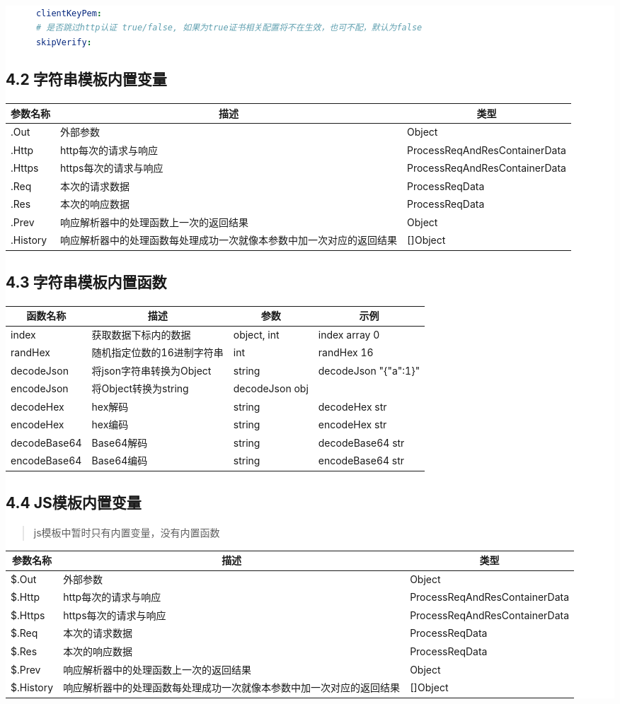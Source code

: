 ```yaml
      clientKeyPem:
      # 是否跳过http认证 true/false, 如果为true证书相关配置将不在生效，也可不配，默认为false
      skipVerify:
```

## 4.2 字符串模板内置变量

| 参数名称 | 描述 | 类型 |
| ------  | --- | ---- |
| .Out | 外部参数 | Object |
| .Http | http每次的请求与响应 | ProcessReqAndResContainerData |
| .Https | https每次的请求与响应 | ProcessReqAndResContainerData |
| .Req | 本次的请求数据 | ProcessReqData |
| .Res | 本次的响应数据 | ProcessReqData |
| .Prev | 响应解析器中的处理函数上一次的返回结果 | Object |
| .History | 响应解析器中的处理函数每处理成功一次就像本参数中加一次对应的返回结果 | []Object |

## 4.3 字符串模板内置函数

| 函数名称 | 描述 | 参数 | 示例 |
| ------- | --- | --- | ---- |
| index | 获取数据下标内的数据 | object, int | index array 0 |
| randHex | 随机指定位数的16进制字符串 | int | randHex 16 |
| decodeJson | 将json字符串转换为Object | string | decodeJson "{\"a\":1}"|
| encodeJson | 将Object转换为string | decodeJson obj |
| decodeHex | hex解码 | string | decodeHex str |
| encodeHex | hex编码 | string | encodeHex str |
| decodeBase64 | Base64解码 | string | decodeBase64 str |
| encodeBase64 | Base64编码 | string | encodeBase64 str |

## 4.4 JS模板内置变量

> js模板中暂时只有内置变量，没有内置函数

| 参数名称 | 描述 | 类型 |
| ------  | --- | ---- |
| $.Out | 外部参数 | Object |
| $.Http | http每次的请求与响应 | ProcessReqAndResContainerData |
| $.Https | https每次的请求与响应 | ProcessReqAndResContainerData |
| $.Req | 本次的请求数据 | ProcessReqData |
| $.Res | 本次的响应数据 | ProcessReqData |
| $.Prev | 响应解析器中的处理函数上一次的返回结果 | Object |
| $.History | 响应解析器中的处理函数每处理成功一次就像本参数中加一次对应的返回结果 | []Object |
